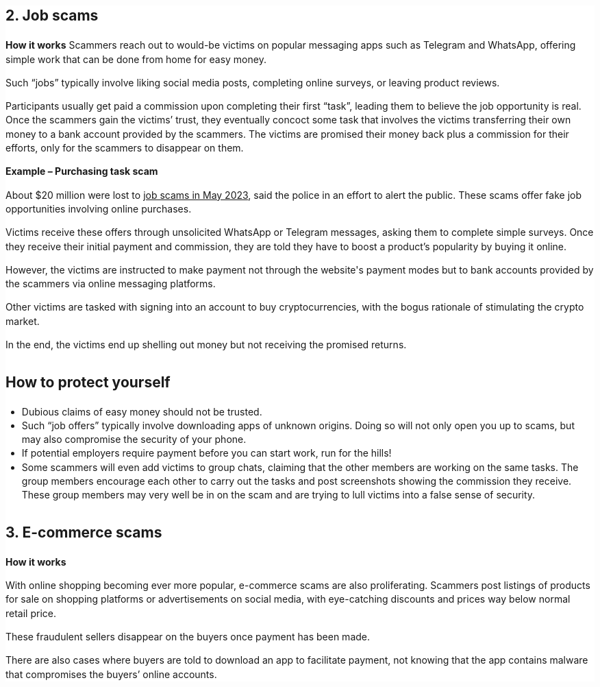 ## 2. Job scams
**How it works** 
Scammers reach out to would-be victims on popular messaging apps such as Telegram and WhatsApp, offering simple work that can be done from home for easy money. 

Such “jobs” typically involve liking social media posts, completing online surveys, or leaving product reviews. 

Participants usually get paid a commission upon completing their first “task”, leading them to believe the job opportunity is real. Once the scammers gain the victims’ trust, they eventually concoct some task that involves the victims transferring their own money to a bank account provided by the scammers. The victims are promised their money back plus a commission for their efforts, only for the scammers to disappear on them. 

**Example – Purchasing task scam**

About $20 million were lost to [job scams in May 2023](https://www.channelnewsasia.com/singapore/job-scams-20-million-lost-may-police-3548526), said the police in an effort to alert the public. These scams offer fake job opportunities involving online purchases. 

Victims receive these offers through unsolicited WhatsApp or Telegram messages, asking them to complete simple surveys. Once they receive their initial payment and commission, they are told they have to boost a product’s popularity by buying it online. 

However, the victims are instructed to make payment not through the website's payment modes but to bank accounts provided by the scammers via online messaging platforms. 

Other victims are tasked with signing into an account to buy cryptocurrencies, with the bogus rationale of stimulating the crypto market.  

In the end, the victims end up shelling out money but not receiving the promised returns. 

## How to protect yourself
- Dubious claims of easy money should not be trusted. 
- Such “job offers” typically involve downloading apps of unknown origins. Doing so will not only open you up to scams, but may also compromise the security of your phone. 
- If potential employers require payment before you can start work, run for the hills! 
- Some scammers will even add victims to group chats, claiming that the other members are working on the same tasks. The group members encourage each other to carry out the tasks and post screenshots showing the commission they receive. These group members may very well be in on the scam and are trying to lull victims into a false sense of security. 

## 3. E-commerce scams

**How it works** 

With online shopping becoming ever more popular, e-commerce scams are also proliferating. Scammers post listings of products for sale on shopping platforms or advertisements on social media, with eye-catching discounts and prices way below normal retail price. 

These fraudulent sellers disappear on the buyers once payment has been made. 

There are also cases where buyers are told to download an app to facilitate payment, not knowing that the app contains malware that compromises the buyers’ online accounts. 
